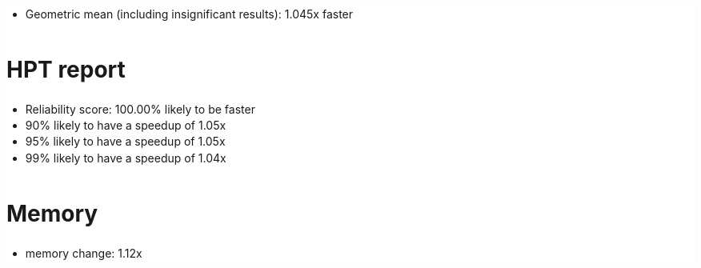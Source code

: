 - Geometric mean (including insignificant results): 1.045x faster

# HPT report

- Reliability score: 100.00% likely to be faster
- 90% likely to have a speedup of 1.05x
- 95% likely to have a speedup of 1.05x
- 99% likely to have a speedup of 1.04x

# Memory
- memory change: 1.12x